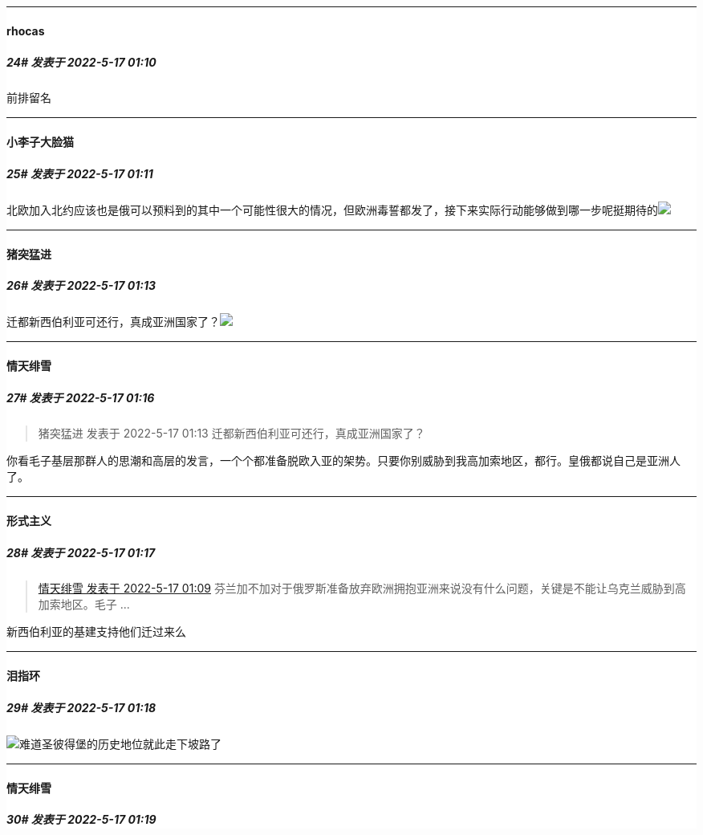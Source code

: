 *****

####  rhocas  
##### 24#       发表于 2022-5-17 01:10

前排留名

*****

####  小李子大脸猫  
##### 25#       发表于 2022-5-17 01:11

北欧加入北约应该也是俄可以预料到的其中一个可能性很大的情况，但欧洲毒誓都发了，接下来实际行动能够做到哪一步呢挺期待的<img src="https://static.saraba1st.com/image/smiley/face2017/037.png" referrerpolicy="no-referrer">

*****

####  猪突猛进  
##### 26#       发表于 2022-5-17 01:13

迁都新西伯利亚可还行，真成亚洲国家了？<img src="https://static.saraba1st.com/image/smiley/face2017/067.png" referrerpolicy="no-referrer">

*****

####  情天绯雪  
##### 27#       发表于 2022-5-17 01:16

<blockquote>猪突猛进 发表于 2022-5-17 01:13
迁都新西伯利亚可还行，真成亚洲国家了？</blockquote>
你看毛子基层那群人的思潮和高层的发言，一个个都准备脱欧入亚的架势。只要你别威胁到我高加索地区，都行。皇俄都说自己是亚洲人了。

*****

####  形式主义  
##### 28#       发表于 2022-5-17 01:17

<blockquote><a href="httphttps://bbs.saraba1st.com/2b/forum.php?mod=redirect&amp;goto=findpost&amp;pid=55874168&amp;ptid=2069903" target="_blank">情天绯雪 发表于 2022-5-17 01:09</a>
芬兰加不加对于俄罗斯准备放弃欧洲拥抱亚洲来说没有什么问题，关键是不能让乌克兰威胁到高加索地区。毛子 ...</blockquote>
新西伯利亚的基建支持他们迁过来么

*****

####  泪指环  
##### 29#       发表于 2022-5-17 01:18

<img src="https://static.saraba1st.com/image/smiley/face2017/048.png" referrerpolicy="no-referrer">难道圣彼得堡的历史地位就此走下坡路了

*****

####  情天绯雪  
##### 30#       发表于 2022-5-17 01:19
